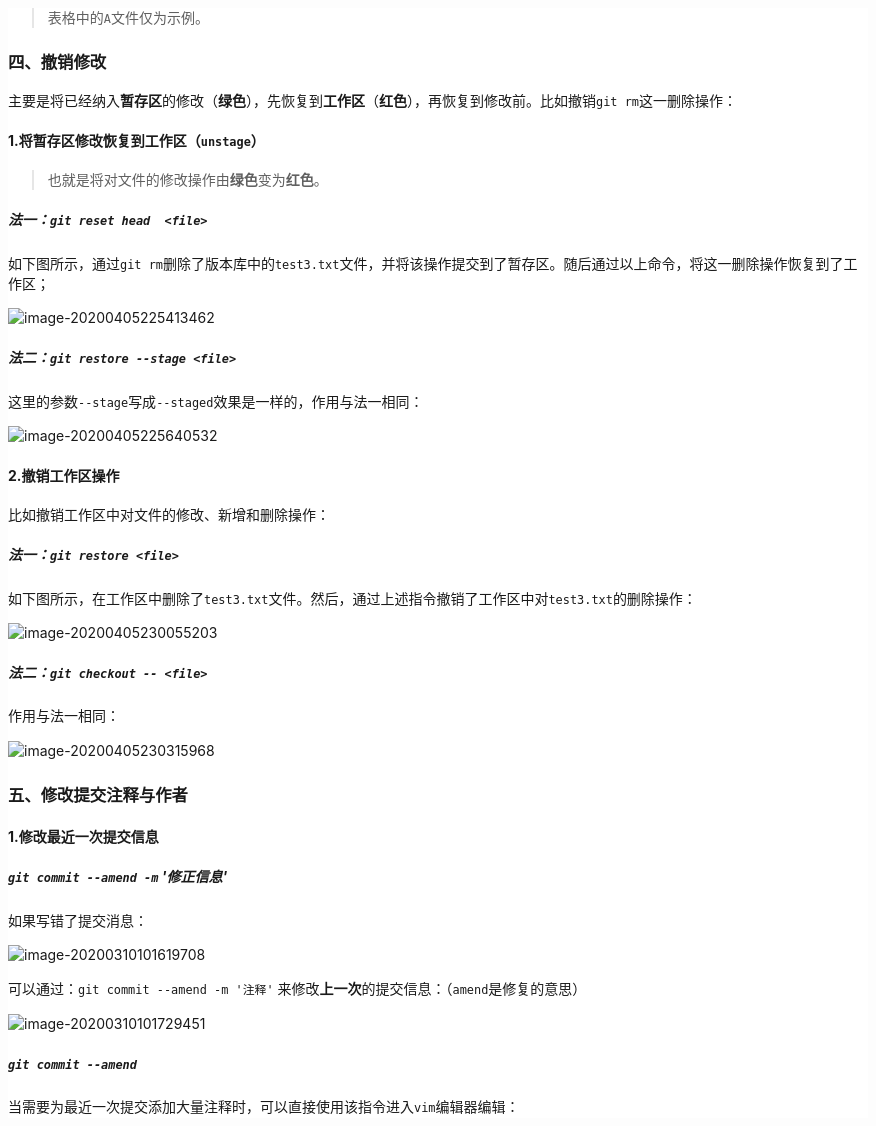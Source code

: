   > 表格中的`A`文件仅为示例。

### 四、撤销修改

主要是将已经纳入**暂存区**的修改（**绿色**），先恢复到**工作区**（**红色**），再恢复到修改前。比如撤销`git rm`这一删除操作：

#### 1.将暂存区修改恢复到工作区（`unstage`）

> 也就是将对文件的修改操作由**绿色**变为**红色**。

##### 法一：`git reset head  <file>`

如下图所示，通过`git rm`删除了版本库中的`test3.txt`文件，并将该操作提交到了暂存区。随后通过以上命令，将这一删除操作恢复到了工作区；

![image-20200405225413462](D:\blogPic\img\git\lesson2\17.png)

##### 法二：`git restore --stage <file>`

这里的参数`--stage`写成`--staged`效果是一样的，作用与法一相同：

![image-20200405225640532](D:\blogPic\img\git\lesson2\18.png)

#### 2.撤销工作区操作

比如撤销工作区中对文件的修改、新增和删除操作：

##### 法一：`git restore <file>`

如下图所示，在工作区中删除了`test3.txt`文件。然后，通过上述指令撤销了工作区中对`test3.txt`的删除操作：

![image-20200405230055203](D:\blogPic\img\git\lesson2\19.png)

##### 法二：`git checkout -- <file>`

作用与法一相同：

![image-20200405230315968](D:\blogPic\img\git\lesson2\20.png)

### 五、修改提交注释与作者

#### 1.修改最近一次提交信息

##### `git commit --amend -m` '修正信息' 

如果写错了提交消息：

![image-20200310101619708](D:\blogPic\img\git\lesson2\21.png)

可以通过：`git commit --amend -m '注释'`   来修改**上一次**的提交信息：（`amend`是修复的意思）

![image-20200310101729451](D:\blogPic\img\git\lesson2\22.png)

##### `git commit --amend`

当需要为最近一次提交添加大量注释时，可以直接使用该指令进入`vim`编辑器编辑：
